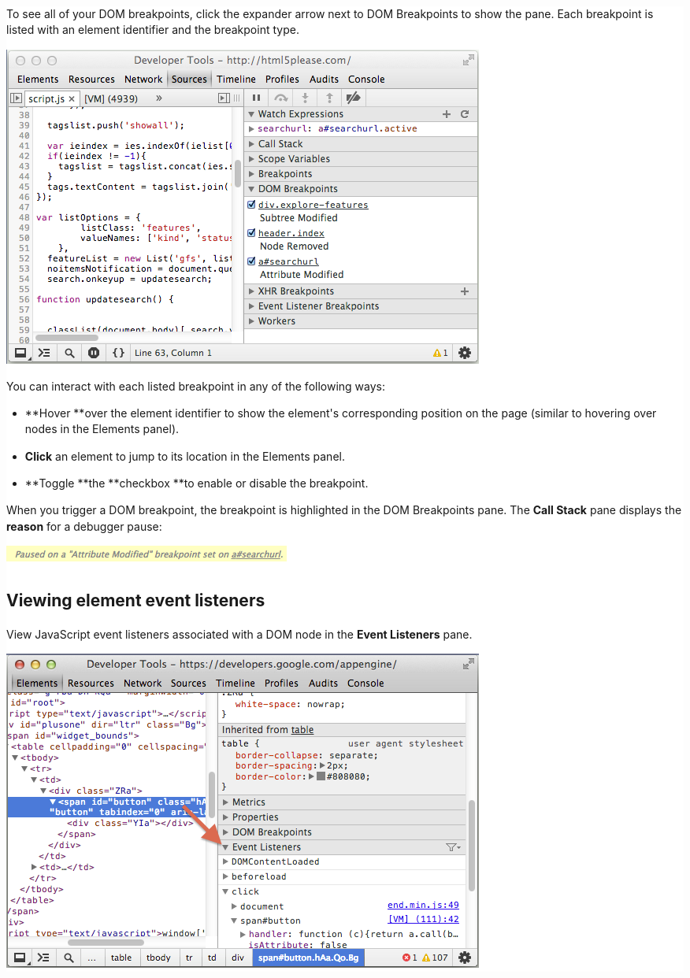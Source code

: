 To see all of your DOM breakpoints, click the expander arrow next to DOM Breakpoints to show the pane. Each breakpoint is listed with an element identifier and the breakpoint type.

![](dom-and-styles-files/images/image_12.png)

You can interact with each listed breakpoint in any of the following ways:

* **Hover **over the element identifier to show the element's corresponding position on the page (similar to hovering over nodes in the Elements panel).

* **Click** an element to jump to its location in the Elements panel.

* **Toggle **the **checkbox **to enable or disable the breakpoint.

When you trigger a DOM breakpoint, the breakpoint is highlighted in the DOM Breakpoints pane. The **Call Stack** pane displays the **reason** for a debugger pause:

![](dom-and-styles-files/images/image_13.png)

## Viewing element event listeners

View JavaScript event listeners associated with a DOM node in the **Event Listeners** pane.

![](dom-and-styles-files/images/image_14.png)
